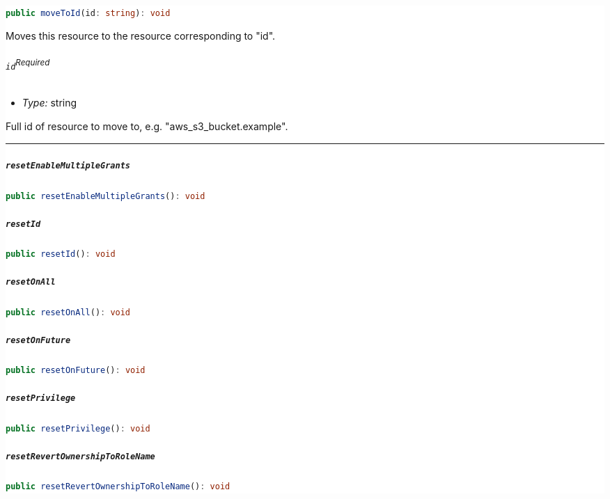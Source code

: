 ```typescript
public moveToId(id: string): void
```

Moves this resource to the resource corresponding to "id".

###### `id`<sup>Required</sup> <a name="id" id="@cdktf/provider-snowflake.taskGrant.TaskGrant.moveToId.parameter.id"></a>

- *Type:* string

Full id of resource to move to, e.g. "aws_s3_bucket.example".

---

##### `resetEnableMultipleGrants` <a name="resetEnableMultipleGrants" id="@cdktf/provider-snowflake.taskGrant.TaskGrant.resetEnableMultipleGrants"></a>

```typescript
public resetEnableMultipleGrants(): void
```

##### `resetId` <a name="resetId" id="@cdktf/provider-snowflake.taskGrant.TaskGrant.resetId"></a>

```typescript
public resetId(): void
```

##### `resetOnAll` <a name="resetOnAll" id="@cdktf/provider-snowflake.taskGrant.TaskGrant.resetOnAll"></a>

```typescript
public resetOnAll(): void
```

##### `resetOnFuture` <a name="resetOnFuture" id="@cdktf/provider-snowflake.taskGrant.TaskGrant.resetOnFuture"></a>

```typescript
public resetOnFuture(): void
```

##### `resetPrivilege` <a name="resetPrivilege" id="@cdktf/provider-snowflake.taskGrant.TaskGrant.resetPrivilege"></a>

```typescript
public resetPrivilege(): void
```

##### `resetRevertOwnershipToRoleName` <a name="resetRevertOwnershipToRoleName" id="@cdktf/provider-snowflake.taskGrant.TaskGrant.resetRevertOwnershipToRoleName"></a>

```typescript
public resetRevertOwnershipToRoleName(): void
```
